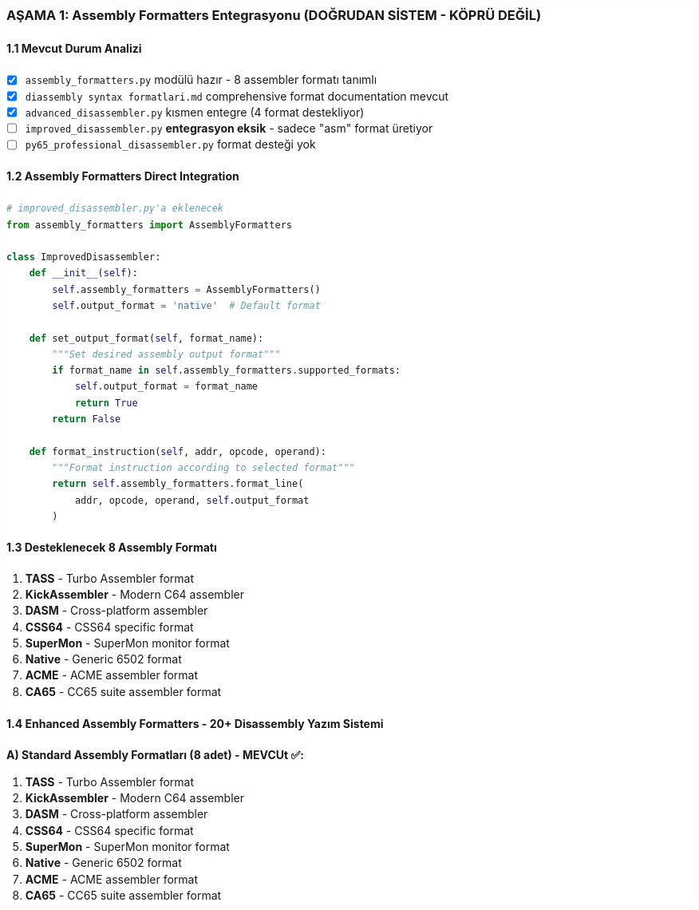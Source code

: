 ### **AŞAMA 1: Assembly Formatters Entegrasyonu (DOĞRUDAN SİSTEM - KÖPRÜ DEĞİL)**

#### **1.1 Mevcut Durum Analizi**
- [x] `assembly_formatters.py` modülü hazır - 8 assembler formatı tanımlı
- [x] `diassembly syntax formatlari.md` comprehensive format documentation mevcut
- [x] `advanced_disassembler.py` kısmen entegre (4 format destekliyor)
- [ ] `improved_disassembler.py` **entegrasyon eksik** - sadece "asm" format üretiyor
- [ ] `py65_professional_disassembler.py` format desteği yok

#### **1.2 Assembly Formatters Direct Integration**
```python
# improved_disassembler.py'a eklenecek
from assembly_formatters import AssemblyFormatters

class ImprovedDisassembler:
    def __init__(self):
        self.assembly_formatters = AssemblyFormatters()
        self.output_format = 'native'  # Default format
        
    def set_output_format(self, format_name):
        """Set desired assembly output format"""
        if format_name in self.assembly_formatters.supported_formats:
            self.output_format = format_name
            return True
        return False
    
    def format_instruction(self, addr, opcode, operand):
        """Format instruction according to selected format"""
        return self.assembly_formatters.format_line(
            addr, opcode, operand, self.output_format
        )
```

#### **1.3 Desteklenecek 8 Assembly Formatı**
1. **TASS** - Turbo Assembler format
2. **KickAssembler** - Modern C64 assembler
3. **DASM** - Cross-platform assembler  
4. **CSS64** - CSS64 specific format
5. **SuperMon** - SuperMon monitor format
6. **Native** - Generic 6502 format
7. **ACME** - ACME assembler format
8. **CA65** - CC65 suite assembler format

#### **1.4 Enhanced Assembly Formatters - 20+ Disassembly Yazım Sistemi**

**A) Standard Assembly Formatları (8 adet) - MEVCUt ✅:**
1. **TASS** - Turbo Assembler format
2. **KickAssembler** - Modern C64 assembler
3. **DASM** - Cross-platform assembler  
4. **CSS64** - CSS64 specific format
5. **SuperMon** - SuperMon monitor format
6. **Native** - Generic 6502 format
7. **ACME** - ACME assembler format
8. **CA65** - CC65 suite assembler format
